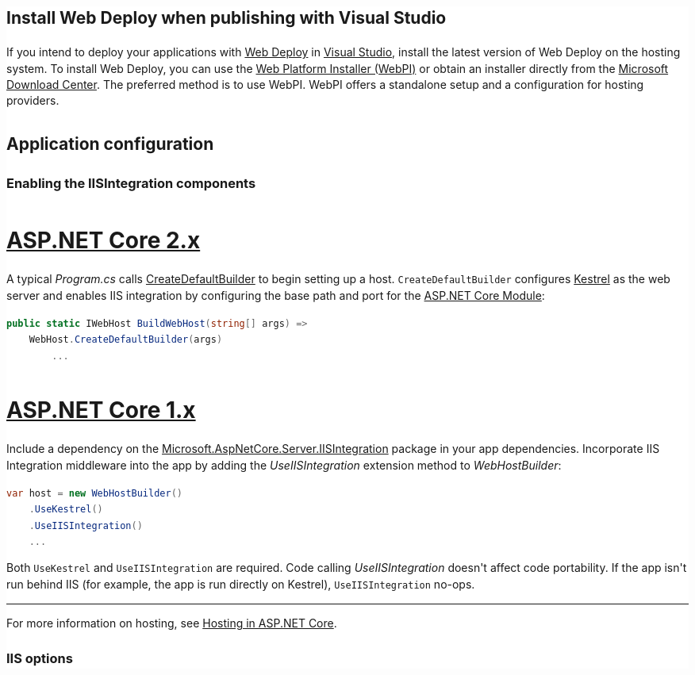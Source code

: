 ## Install Web Deploy when publishing with Visual Studio

If you intend to deploy your applications with [Web Deploy](/iis/publish/using-web-deploy/introduction-to-web-deploy) in [Visual Studio](https://www.visualstudio.com/vs/), install the latest version of Web Deploy on the hosting system. To install Web Deploy, you can use the [Web Platform Installer (WebPI)](https://www.microsoft.com/web/downloads/platform.aspx) or obtain an installer directly from the [Microsoft Download Center](https://www.microsoft.com/download/details.aspx?id=43717). The preferred method is to use WebPI. WebPI offers a standalone setup and a configuration for hosting providers.

## Application configuration

### Enabling the IISIntegration components

# [ASP.NET Core 2.x](#tab/aspnetcore2x)

A typical *Program.cs* calls [CreateDefaultBuilder](/dotnet/api/microsoft.aspnetcore.webhost.createdefaultbuilder) to begin setting up a host. `CreateDefaultBuilder` configures [Kestrel](xref:fundamentals/servers/kestrel) as the web server and enables IIS integration by configuring the base path and port for the [ASP.NET Core Module](xref:fundamentals/servers/aspnet-core-module):

```csharp
public static IWebHost BuildWebHost(string[] args) =>
    WebHost.CreateDefaultBuilder(args)
        ...
```

# [ASP.NET Core 1.x](#tab/aspnetcore1x)

Include a dependency on the [Microsoft.AspNetCore.Server.IISIntegration](https://www.nuget.org/packages/Microsoft.AspNetCore.Server.IISIntegration/) package in your app dependencies. Incorporate IIS Integration middleware into the app by adding the *UseIISIntegration* extension method to *WebHostBuilder*:

```csharp
var host = new WebHostBuilder()
    .UseKestrel()
    .UseIISIntegration()
    ...
```

Both `UseKestrel` and `UseIISIntegration` are required. Code calling *UseIISIntegration* doesn't affect code portability. If the app isn't run behind IIS (for example, the app is run directly on Kestrel), `UseIISIntegration` no-ops.

---

For more information on hosting, see [Hosting in ASP.NET Core](xref:fundamentals/hosting).

### IIS options
